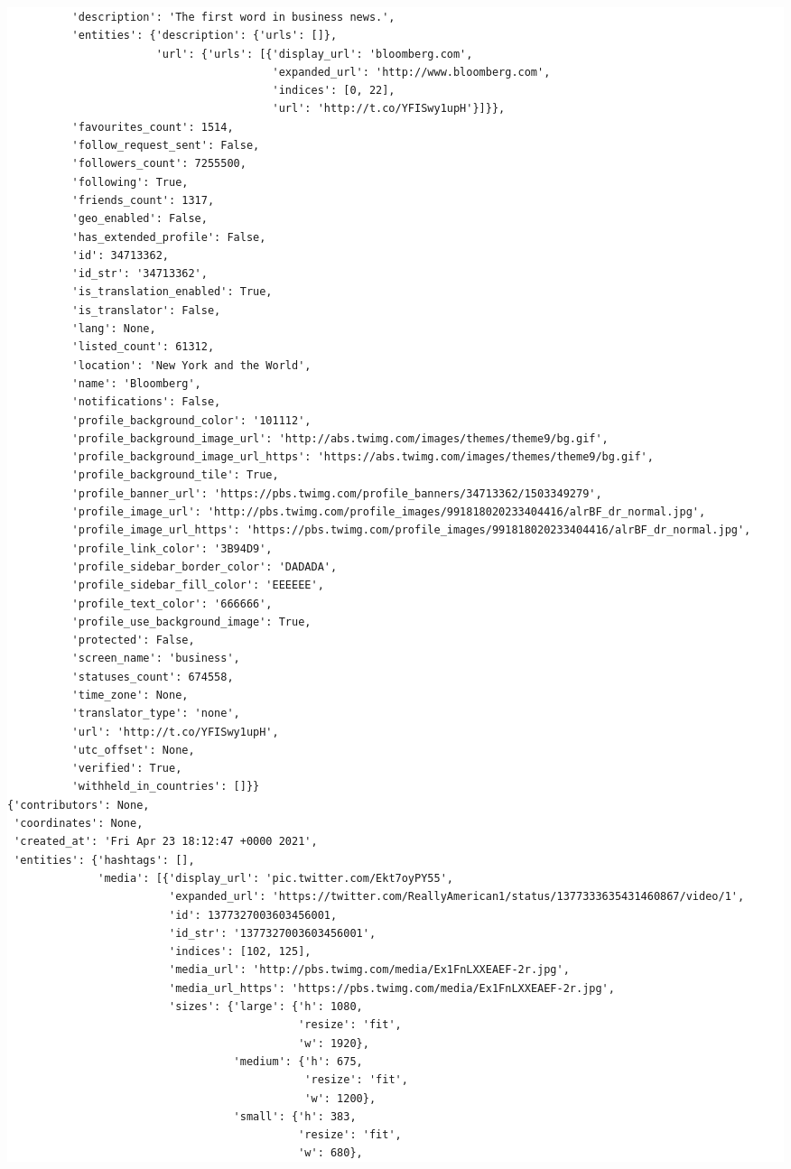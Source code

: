               'description': 'The first word in business news.',
              'entities': {'description': {'urls': []},
                           'url': {'urls': [{'display_url': 'bloomberg.com',
                                             'expanded_url': 'http://www.bloomberg.com',
                                             'indices': [0, 22],
                                             'url': 'http://t.co/YFISwy1upH'}]}},
              'favourites_count': 1514,
              'follow_request_sent': False,
              'followers_count': 7255500,
              'following': True,
              'friends_count': 1317,
              'geo_enabled': False,
              'has_extended_profile': False,
              'id': 34713362,
              'id_str': '34713362',
              'is_translation_enabled': True,
              'is_translator': False,
              'lang': None,
              'listed_count': 61312,
              'location': 'New York and the World',
              'name': 'Bloomberg',
              'notifications': False,
              'profile_background_color': '101112',
              'profile_background_image_url': 'http://abs.twimg.com/images/themes/theme9/bg.gif',
              'profile_background_image_url_https': 'https://abs.twimg.com/images/themes/theme9/bg.gif',
              'profile_background_tile': True,
              'profile_banner_url': 'https://pbs.twimg.com/profile_banners/34713362/1503349279',
              'profile_image_url': 'http://pbs.twimg.com/profile_images/991818020233404416/alrBF_dr_normal.jpg',
              'profile_image_url_https': 'https://pbs.twimg.com/profile_images/991818020233404416/alrBF_dr_normal.jpg',
              'profile_link_color': '3B94D9',
              'profile_sidebar_border_color': 'DADADA',
              'profile_sidebar_fill_color': 'EEEEEE',
              'profile_text_color': '666666',
              'profile_use_background_image': True,
              'protected': False,
              'screen_name': 'business',
              'statuses_count': 674558,
              'time_zone': None,
              'translator_type': 'none',
              'url': 'http://t.co/YFISwy1upH',
              'utc_offset': None,
              'verified': True,
              'withheld_in_countries': []}}
    {'contributors': None,
     'coordinates': None,
     'created_at': 'Fri Apr 23 18:12:47 +0000 2021',
     'entities': {'hashtags': [],
                  'media': [{'display_url': 'pic.twitter.com/Ekt7oyPY55',
                             'expanded_url': 'https://twitter.com/ReallyAmerican1/status/1377333635431460867/video/1',
                             'id': 1377327003603456001,
                             'id_str': '1377327003603456001',
                             'indices': [102, 125],
                             'media_url': 'http://pbs.twimg.com/media/Ex1FnLXXEAEF-2r.jpg',
                             'media_url_https': 'https://pbs.twimg.com/media/Ex1FnLXXEAEF-2r.jpg',
                             'sizes': {'large': {'h': 1080,
                                                 'resize': 'fit',
                                                 'w': 1920},
                                       'medium': {'h': 675,
                                                  'resize': 'fit',
                                                  'w': 1200},
                                       'small': {'h': 383,
                                                 'resize': 'fit',
                                                 'w': 680},
